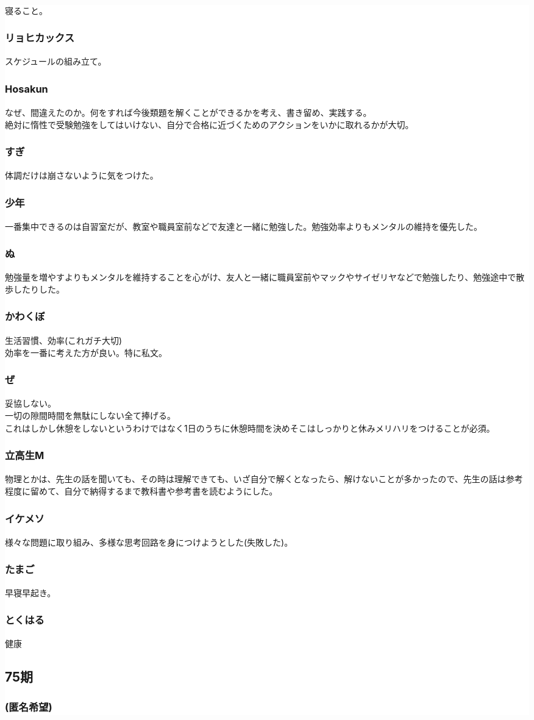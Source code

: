 寝ること。

### リョヒカックス

スケジュールの組み立て。

### Hosakun

なぜ、間違えたのか。何をすれば今後類題を解くことができるかを考え、書き留め、実践する。<br>
絶対に惰性で受験勉強をしてはいけない、自分で合格に近づくためのアクションをいかに取れるかが大切。

### すぎ

体調だけは崩さないように気をつけた。

### 少年

一番集中できるのは自習室だが、教室や職員室前などで友達と一緒に勉強した。勉強効率よりもメンタルの維持を優先した。

### ぬ

勉強量を増やすよりもメンタルを維持することを心がけ、友人と一緒に職員室前やマックやサイゼリヤなどで勉強したり、勉強途中で散歩したりした。

### かわくぼ

生活習慣、効率(これガチ大切)<br>
効率を一番に考えた方が良い。特に私文。

### ぜ

妥協しない。<br>
一切の隙間時間を無駄にしない全て捧げる。<br>
これはしかし休憩をしないというわけではなく1日のうちに休憩時間を決めそこはしっかりと休みメリハリをつけることが必須。

### 立高生M

物理とかは、先生の話を聞いても、その時は理解できても、いざ自分で解くとなったら、解けないことが多かったので、先生の話は参考程度に留めて、自分で納得するまで教科書や参考書を読むようにした。

### イケメソ

様々な問題に取り組み、多様な思考回路を身につけようとした(失敗した)。

### たまご

早寝早起き。

### とくはる

健康

## 75期

### (匿名希望)
